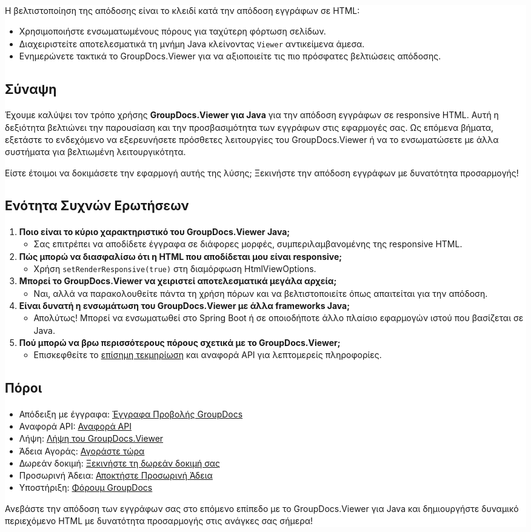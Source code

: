 Η βελτιστοποίηση της απόδοσης είναι το κλειδί κατά την απόδοση εγγράφων σε HTML:
- Χρησιμοποιήστε ενσωματωμένους πόρους για ταχύτερη φόρτωση σελίδων.
- Διαχειριστείτε αποτελεσματικά τη μνήμη Java κλείνοντας `Viewer` αντικείμενα άμεσα.
- Ενημερώνετε τακτικά το GroupDocs.Viewer για να αξιοποιείτε τις πιο πρόσφατες βελτιώσεις απόδοσης.

## Σύναψη

Έχουμε καλύψει τον τρόπο χρήσης **GroupDocs.Viewer για Java** για την απόδοση εγγράφων σε responsive HTML. Αυτή η δεξιότητα βελτιώνει την παρουσίαση και την προσβασιμότητα των εγγράφων στις εφαρμογές σας. Ως επόμενα βήματα, εξετάστε το ενδεχόμενο να εξερευνήσετε πρόσθετες λειτουργίες του GroupDocs.Viewer ή να το ενσωματώσετε με άλλα συστήματα για βελτιωμένη λειτουργικότητα.

Είστε έτοιμοι να δοκιμάσετε την εφαρμογή αυτής της λύσης; Ξεκινήστε την απόδοση εγγράφων με δυνατότητα προσαρμογής!

## Ενότητα Συχνών Ερωτήσεων

1. **Ποιο είναι το κύριο χαρακτηριστικό του GroupDocs.Viewer Java;**
   - Σας επιτρέπει να αποδίδετε έγγραφα σε διάφορες μορφές, συμπεριλαμβανομένης της responsive HTML.
2. **Πώς μπορώ να διασφαλίσω ότι η HTML που αποδίδεται μου είναι responsive;**
   - Χρήση `setRenderResponsive(true)` στη διαμόρφωση HtmlViewOptions.
3. **Μπορεί το GroupDocs.Viewer να χειριστεί αποτελεσματικά μεγάλα αρχεία;**
   - Ναι, αλλά να παρακολουθείτε πάντα τη χρήση πόρων και να βελτιστοποιείτε όπως απαιτείται για την απόδοση.
4. **Είναι δυνατή η ενσωμάτωση του GroupDocs.Viewer με άλλα frameworks Java;**
   - Απολύτως! Μπορεί να ενσωματωθεί στο Spring Boot ή σε οποιοδήποτε άλλο πλαίσιο εφαρμογών ιστού που βασίζεται σε Java.
5. **Πού μπορώ να βρω περισσότερους πόρους σχετικά με το GroupDocs.Viewer;**
   - Επισκεφθείτε το [επίσημη τεκμηρίωση](https://docs.groupdocs.com/viewer/java/) και αναφορά API για λεπτομερείς πληροφορίες.

## Πόροι
- Απόδειξη με έγγραφα: [Έγγραφα Προβολής GroupDocs](https://docs.groupdocs.com/viewer/java/)
- Αναφορά API: [Αναφορά API](https://reference.groupdocs.com/viewer/java/)
- Λήψη: [Λήψη του GroupDocs.Viewer](https://releases.groupdocs.com/viewer/java/)
- Άδεια Αγοράς: [Αγοράστε τώρα](https://purchase.groupdocs.com/buy)
- Δωρεάν δοκιμή: [Ξεκινήστε τη δωρεάν δοκιμή σας](https://releases.groupdocs.com/viewer/java/)
- Προσωρινή Άδεια: [Αποκτήστε Προσωρινή Άδεια](https://purchase.groupdocs.com/temporary-license/)
- Υποστήριξη: [Φόρουμ GroupDocs](https://forum.groupdocs.com/c/viewer/9)

Ανεβάστε την απόδοση των εγγράφων σας στο επόμενο επίπεδο με το GroupDocs.Viewer για Java και δημιουργήστε δυναμικό περιεχόμενο HTML με δυνατότητα προσαρμογής στις ανάγκες σας σήμερα!